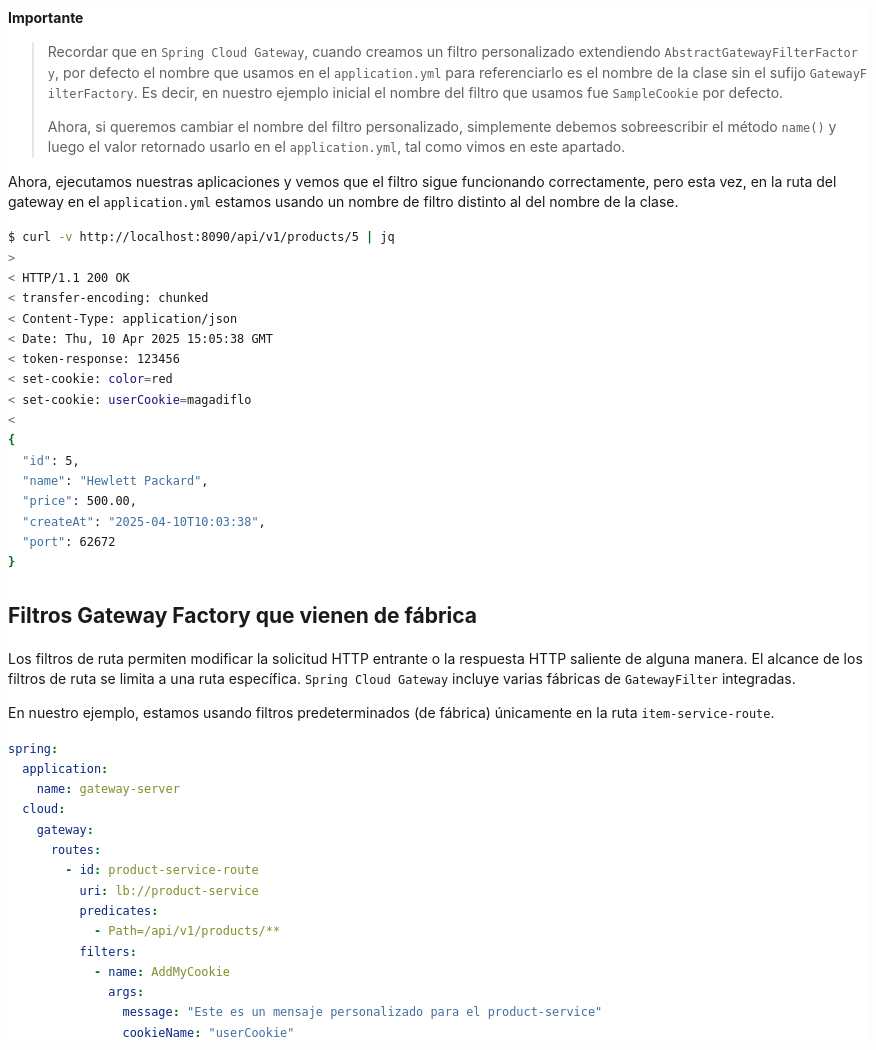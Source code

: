 ````yml
````

**Importante**
> Recordar que en `Spring Cloud Gateway`, cuando creamos un filtro personalizado extendiendo
> `AbstractGatewayFilterFactory`, por defecto el nombre que usamos en el `application.yml` para referenciarlo es el
> nombre de la clase sin el sufijo `GatewayFilterFactory`. Es decir, en nuestro ejemplo inicial el nombre del filtro que
> usamos fue `SampleCookie` por defecto.
>
> Ahora, si queremos cambiar el nombre del filtro personalizado, simplemente debemos sobreescribir el método `name()` y
> luego el valor retornado usarlo en el `application.yml`, tal como vimos en este apartado.

Ahora, ejecutamos nuestras aplicaciones y vemos que el filtro sigue funcionando correctamente, pero esta vez, en la
ruta del gateway en el `application.yml` estamos usando un nombre de filtro distinto al del nombre de la clase.

````bash
$ curl -v http://localhost:8090/api/v1/products/5 | jq
>
< HTTP/1.1 200 OK
< transfer-encoding: chunked
< Content-Type: application/json
< Date: Thu, 10 Apr 2025 15:05:38 GMT
< token-response: 123456
< set-cookie: color=red
< set-cookie: userCookie=magadiflo
<
{
  "id": 5,
  "name": "Hewlett Packard",
  "price": 500.00,
  "createAt": "2025-04-10T10:03:38",
  "port": 62672
}
````

## Filtros Gateway Factory que vienen de fábrica

Los filtros de ruta permiten modificar la solicitud HTTP entrante o la respuesta HTTP saliente de alguna manera.
El alcance de los filtros de ruta se limita a una ruta específica. `Spring Cloud Gateway` incluye varias fábricas de
`GatewayFilter` integradas.

En nuestro ejemplo, estamos usando filtros predeterminados (de fábrica) únicamente en la ruta `item-service-route`.

````yml
spring:
  application:
    name: gateway-server
  cloud:
    gateway:
      routes:
        - id: product-service-route
          uri: lb://product-service
          predicates:
            - Path=/api/v1/products/**
          filters:
            - name: AddMyCookie
              args:
                message: "Este es un mensaje personalizado para el product-service"
                cookieName: "userCookie"
````